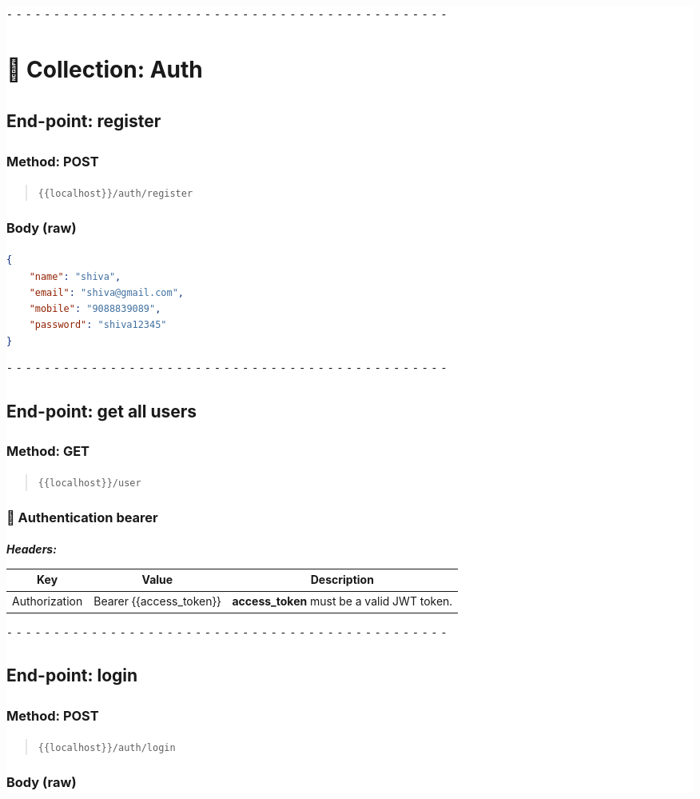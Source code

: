 

⁃ ⁃ ⁃ ⁃ ⁃ ⁃ ⁃ ⁃ ⁃ ⁃ ⁃ ⁃ ⁃ ⁃ ⁃ ⁃ ⁃ ⁃ ⁃ ⁃ ⁃ ⁃ ⁃ ⁃ ⁃ ⁃ ⁃ ⁃ ⁃ ⁃ ⁃ ⁃ ⁃ ⁃ ⁃ ⁃ ⁃ ⁃ ⁃ ⁃ ⁃ ⁃ ⁃ ⁃ ⁃ ⁃ ⁃
# 📁 Collection: Auth 


## End-point: register
### Method: POST
>```
>{{localhost}}/auth/register
>```
### Body (**raw**)

```json
{
    "name": "shiva",
    "email": "shiva@gmail.com",
    "mobile": "9088839089",
    "password": "shiva12345"
}
```


⁃ ⁃ ⁃ ⁃ ⁃ ⁃ ⁃ ⁃ ⁃ ⁃ ⁃ ⁃ ⁃ ⁃ ⁃ ⁃ ⁃ ⁃ ⁃ ⁃ ⁃ ⁃ ⁃ ⁃ ⁃ ⁃ ⁃ ⁃ ⁃ ⁃ ⁃ ⁃ ⁃ ⁃ ⁃ ⁃ ⁃ ⁃ ⁃ ⁃ ⁃ ⁃ ⁃ ⁃ ⁃ ⁃ ⁃

## End-point: get all users
### Method: GET
>```
>{{localhost}}/user
>```
### 🔑 Authentication bearer

***Headers:***

| Key | Value | Description |
| --- | ------|-------------|
| Authorization | Bearer {{access_token}} | **access_token** must be a valid JWT token. |



⁃ ⁃ ⁃ ⁃ ⁃ ⁃ ⁃ ⁃ ⁃ ⁃ ⁃ ⁃ ⁃ ⁃ ⁃ ⁃ ⁃ ⁃ ⁃ ⁃ ⁃ ⁃ ⁃ ⁃ ⁃ ⁃ ⁃ ⁃ ⁃ ⁃ ⁃ ⁃ ⁃ ⁃ ⁃ ⁃ ⁃ ⁃ ⁃ ⁃ ⁃ ⁃ ⁃ ⁃ ⁃ ⁃ ⁃

## End-point: login
### Method: POST
>```
>{{localhost}}/auth/login
>```
### Body (**raw**)

